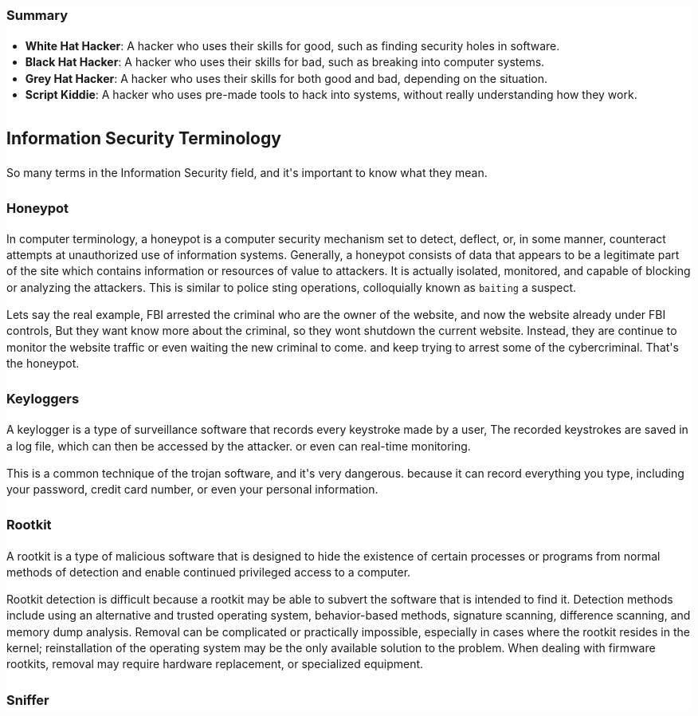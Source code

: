 ### Summary

- **White Hat Hacker**: A hacker who uses their skills for good, such as finding security holes in software.
- **Black Hat Hacker**: A hacker who uses their skills for bad, such as breaking into computer systems.
- **Grey Hat Hacker**: A hacker who uses their skills for both good and bad, depending on the situation.
- **Script Kiddie**: A hacker who uses pre-made tools to hack into systems, without really understanding how they work.

## Information Security Terminology

So many terms in the Information Security field, and it's important to know what they mean.

### Honeypot

In computer terminology, a honeypot is a computer security mechanism set to detect, deflect, or, in some manner, counteract attempts at unauthorized use of information systems. Generally, a honeypot consists of data that appears to be a legitimate part of the site which contains information or resources of value to attackers. It is actually isolated, monitored, and capable of blocking or analyzing the attackers. This is similar to police sting operations, colloquially known as `baiting` a suspect.

Lets say the real example, FBI arrested the criminal who are the owner of the website, and now the website already under FBI controls, But they want know more about the criminal, so they wont shutdown the current website. Instead, they are continue to monitor the website traffic or even waiting the new criminal to come. and keep trying to arrest some of the cybercriminal. That's the honeypot.

### Keyloggers

A keylogger is a type of surveillance software that records every keystroke made by a user, The recorded keystrokes are saved in a log file, which can then be accessed by the attacker. or even can real-time monitoring.

This is a common technique of the trojan software, and it's very dangerous. because it can record everything you type, including your password, credit card number, or even your personal information.

### Rootkit

A rootkit is a type of malicious software that is designed to hide the existence of certain processes or programs from normal methods of detection and enable continued privileged access to a computer.

Rootkit detection is difficult because a rootkit may be able to subvert the software that is intended to find it. Detection methods include using an alternative and trusted operating system, behavior-based methods, signature scanning, difference scanning, and memory dump analysis. Removal can be complicated or practically impossible, especially in cases where the rootkit resides in the kernel; reinstallation of the operating system may be the only available solution to the problem. When dealing with firmware rootkits, removal may require hardware replacement, or specialized equipment.

### Sniffer
